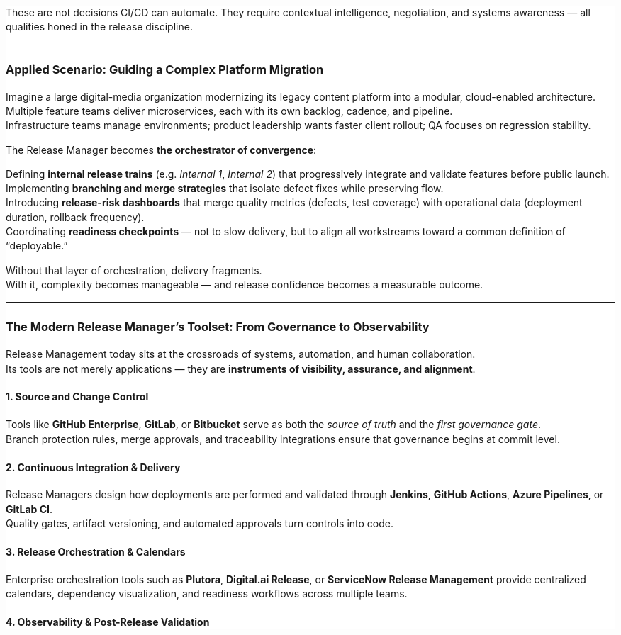 These are not decisions CI/CD can automate. They require contextual intelligence, negotiation, and systems awareness — all qualities honed in the release discipline.

---

### Applied Scenario: Guiding a Complex Platform Migration

Imagine a large digital-media organization modernizing its legacy content platform into a modular, cloud-enabled architecture.  
Multiple feature teams deliver microservices, each with its own backlog, cadence, and pipeline.  
Infrastructure teams manage environments; product leadership wants faster client rollout; QA focuses on regression stability.

The Release Manager becomes **the orchestrator of convergence**:  

Defining **internal release trains** (e.g. *Internal 1*, *Internal 2*) that progressively integrate and validate features before public launch.  
Implementing **branching and merge strategies** that isolate defect fixes while preserving flow.  
Introducing **release-risk dashboards** that merge quality metrics (defects, test coverage) with operational data (deployment duration, rollback frequency).  
Coordinating **readiness checkpoints** — not to slow delivery, but to align all workstreams toward a common definition of “deployable.”  

Without that layer of orchestration, delivery fragments.  
With it, complexity becomes manageable — and release confidence becomes a measurable outcome.

---

### The Modern Release Manager’s Toolset: From Governance to Observability

Release Management today sits at the crossroads of systems, automation, and human collaboration.  
Its tools are not merely applications — they are **instruments of visibility, assurance, and alignment**.  

#### **1. Source and Change Control**

Tools like **GitHub Enterprise**, **GitLab**, or **Bitbucket** serve as both the *source of truth* and the *first governance gate*.  
Branch protection rules, merge approvals, and traceability integrations ensure that governance begins at commit level.

#### **2. Continuous Integration & Delivery**

Release Managers design how deployments are performed and validated through **Jenkins**, **GitHub Actions**, **Azure Pipelines**, or **GitLab CI**.  
Quality gates, artifact versioning, and automated approvals turn controls into code.

#### **3. Release Orchestration & Calendars**

Enterprise orchestration tools such as **Plutora**, **Digital.ai Release**, or **ServiceNow Release Management** provide centralized calendars, dependency visualization, and readiness workflows across multiple teams.

#### **4. Observability & Post-Release Validation**
